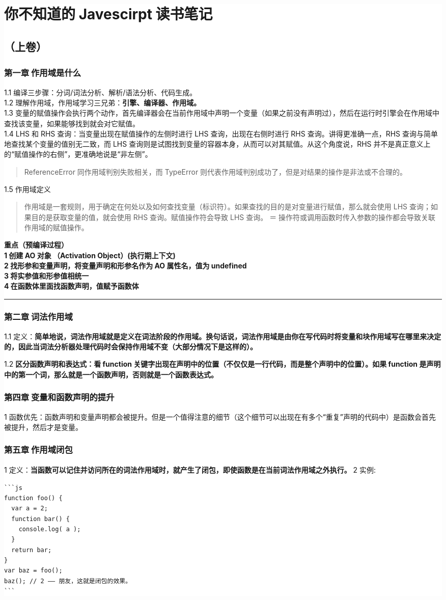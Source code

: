 # 你不知道的 Javescirpt 读书笔记

## （上卷）

### 第一章 作用域是什么

1.1 编译三步骤：分词/词法分析、解析/语法分析、代码生成。  
1.2 理解作用域，作用域学习三兄弟：**引擎、编译器、作用域。**  
1.3 变量的赋值操作会执行两个动作，首先编译器会在当前作用域中声明一个变量（如果之前没有声明过），然后在运行时引擎会在作用域中查找该变量，如果能够找到就会对它赋值。  
1.4 LHS 和 RHS 查询：当变量出现在赋值操作的左侧时进行 LHS 查询，出现在右侧时进行 RHS 查询。讲得更准确一点，RHS 查询与简单地查找某个变量的值别无二致，而 LHS 查询则是试图找到变量的容器本身，从而可以对其赋值。从这个角度说，RHS 并不是真正意义上的“赋值操作的右侧”，更准确地说是“非左侧”。

> ReferenceError 同作用域判别失败相关，而 TypeError 则代表作用域判别成功了，但是对结果的操作是非法或不合理的。

1.5 作用域定义

> 作用域是一套规则，用于确定在何处以及如何查找变量（标识符）。如果查找的目的是对变量进行赋值，那么就会使用 LHS 查询；如果目的是获取变量的值，就会使用 RHS 查询。赋值操作符会导致 LHS 查询。 ＝ 操作符或调用函数时传入参数的操作都会导致关联作用域的赋值操作。

**重点（预编译过程）  
 1 创建 AO 对象 （Activation Object）(执行期上下文)  
 2 找形参和变量声明，将变量声明和形参名作为 AO 属性名，值为 undefined  
 3 将实参值和形参值相统一  
 4 在函数体里面找函数声明，值赋予函数体**

---

### 第二章 词法作用域

1.1 定义：**简单地说，词法作用域就是定义在词法阶段的作用域。换句话说，词法作用域是由你在写代码时将变量和块作用域写在哪里来决定的，因此当词法分析器处理代码时会保持作用域不变（大部分情况下是这样的）。**

1.2 **区分函数声明和表达式：看 function 关键字出现在声明中的位置（不仅仅是一行代码，而是整个声明中的位置）。如果 function 是声明中的第一个词，那么就是一个函数声明，否则就是一个函数表达式。**

### 第四章 变量和函数声明的提升

1 函数优先：函数声明和变量声明都会被提升。但是一个值得注意的细节（这个细节可以出现在有多个“重复”声明的代码中）是函数会首先被提升，然后才是变量。

### 第五章 作用域闭包

1 定义：**当函数可以记住并访问所在的词法作用域时，就产生了闭包，即使函数是在当前词法作用域之外执行。**
2 实例:

    ```js
    function foo() {
      var a = 2;
      function bar() {
        console.log( a );
      }
      return bar;
    }
    var baz = foo();
    baz(); // 2 —— 朋友，这就是闭包的效果。
    ```
